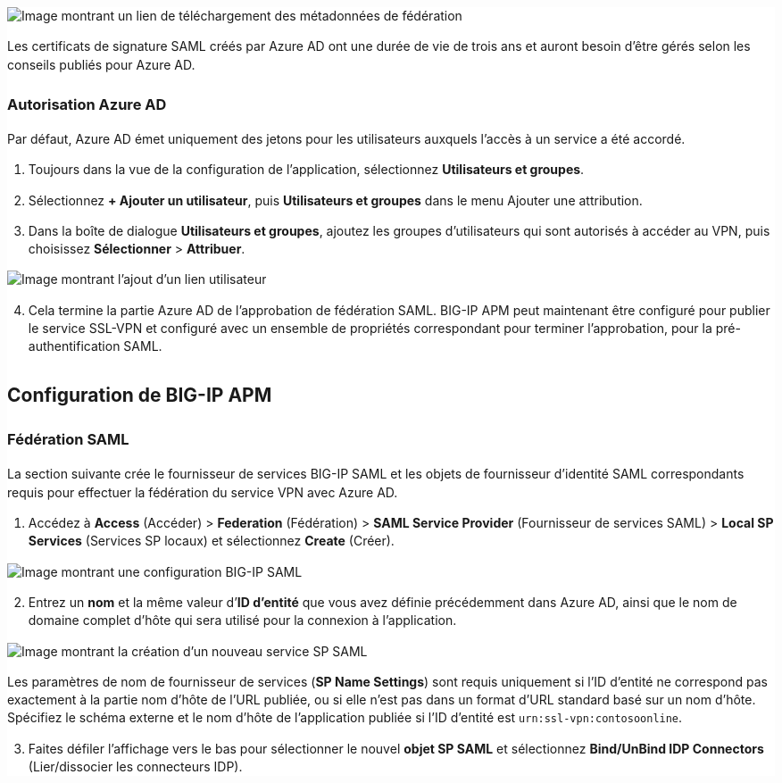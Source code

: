 ![Image montrant un lien de téléchargement des métadonnées de fédération](media/f5-sso-vpn/saml-signing-certificate.png)

Les certificats de signature SAML créés par Azure AD ont une durée de vie de trois ans et auront besoin d’être gérés selon les conseils publiés pour Azure AD.

### <a name="azure-ad-authorization"></a>Autorisation Azure AD

Par défaut, Azure AD émet uniquement des jetons pour les utilisateurs auxquels l’accès à un service a été accordé.

1. Toujours dans la vue de la configuration de l’application, sélectionnez **Utilisateurs et groupes**.

2. Sélectionnez **+ Ajouter un utilisateur**, puis **Utilisateurs et groupes** dans le menu Ajouter une attribution.

3. Dans la boîte de dialogue **Utilisateurs et groupes**, ajoutez les groupes d’utilisateurs qui sont autorisés à accéder au VPN, puis choisissez **Sélectionner** > **Attribuer**.

![Image montrant l’ajout d’un lien utilisateur ](media/f5-sso-vpn/add-user-link.png)

4. Cela termine la partie Azure AD de l’approbation de fédération SAML. BIG-IP APM peut maintenant être configuré pour publier le service SSL-VPN et configuré avec un ensemble de propriétés correspondant pour terminer l’approbation, pour la pré-authentification SAML.

## <a name="big-ip-apm-configuration"></a>Configuration de BIG-IP APM

### <a name="saml-federation"></a>Fédération SAML

La section suivante crée le fournisseur de services BIG-IP SAML et les objets de fournisseur d’identité SAML correspondants requis pour effectuer la fédération du service VPN avec Azure AD.

1. Accédez à **Access** (Accéder) > **Federation** (Fédération) > **SAML Service Provider** (Fournisseur de services SAML) > **Local SP Services** (Services SP locaux) et sélectionnez **Create** (Créer).

![Image montrant une configuration BIG-IP SAML](media/f5-sso-vpn/bigip-saml-configuration.png)

2. Entrez un **nom** et la même valeur d’**ID d’entité** que vous avez définie précédemment dans Azure AD, ainsi que le nom de domaine complet d’hôte qui sera utilisé pour la connexion à l’application.

![Image montrant la création d’un nouveau service SP SAML](media/f5-sso-vpn/create-new-saml-sp.png)

   Les paramètres de nom de fournisseur de services (**SP Name Settings**) sont requis uniquement si l’ID d’entité ne correspond pas exactement à la partie nom d’hôte de l’URL publiée, ou si elle n’est pas dans un format d’URL standard basé sur un nom d’hôte. Spécifiez le schéma externe et le nom d’hôte de l’application publiée si l’ID d’entité est `urn:ssl-vpn:contosoonline`.

3. Faites défiler l’affichage vers le bas pour sélectionner le nouvel **objet SP SAML** et sélectionnez **Bind/UnBind IDP Connectors** (Lier/dissocier les connecteurs IDP).
